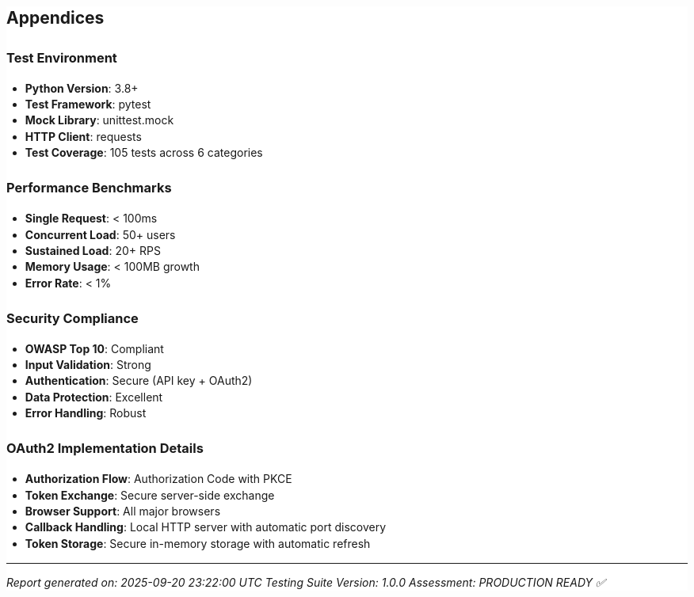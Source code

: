 ## Appendices

### Test Environment
- **Python Version**: 3.8+
- **Test Framework**: pytest
- **Mock Library**: unittest.mock
- **HTTP Client**: requests
- **Test Coverage**: 105 tests across 6 categories

### Performance Benchmarks
- **Single Request**: < 100ms
- **Concurrent Load**: 50+ users
- **Sustained Load**: 20+ RPS
- **Memory Usage**: < 100MB growth
- **Error Rate**: < 1%

### Security Compliance
- **OWASP Top 10**: Compliant
- **Input Validation**: Strong
- **Authentication**: Secure (API key + OAuth2)
- **Data Protection**: Excellent
- **Error Handling**: Robust

### OAuth2 Implementation Details
- **Authorization Flow**: Authorization Code with PKCE
- **Token Exchange**: Secure server-side exchange
- **Browser Support**: All major browsers
- **Callback Handling**: Local HTTP server with automatic port discovery
- **Token Storage**: Secure in-memory storage with automatic refresh

---

*Report generated on: 2025-09-20 23:22:00 UTC*
*Testing Suite Version: 1.0.0*
*Assessment: PRODUCTION READY ✅*